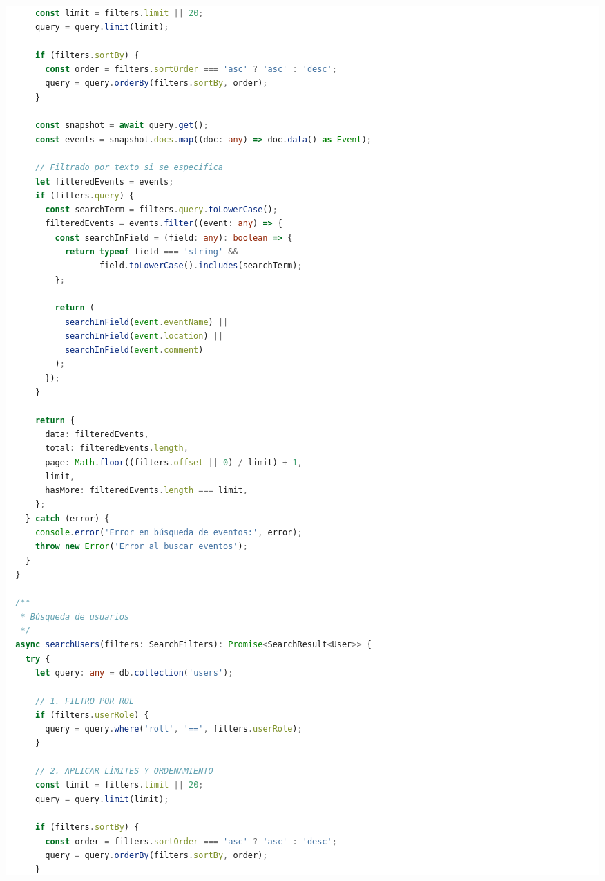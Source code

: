 ```typescript
      const limit = filters.limit || 20;
      query = query.limit(limit);

      if (filters.sortBy) {
        const order = filters.sortOrder === 'asc' ? 'asc' : 'desc';
        query = query.orderBy(filters.sortBy, order);
      }

      const snapshot = await query.get();
      const events = snapshot.docs.map((doc: any) => doc.data() as Event);

      // Filtrado por texto si se especifica
      let filteredEvents = events;
      if (filters.query) {
        const searchTerm = filters.query.toLowerCase();
        filteredEvents = events.filter((event: any) => {
          const searchInField = (field: any): boolean => {
            return typeof field === 'string' &&
                   field.toLowerCase().includes(searchTerm);
          };

          return (
            searchInField(event.eventName) ||
            searchInField(event.location) ||
            searchInField(event.comment)
          );
        });
      }

      return {
        data: filteredEvents,
        total: filteredEvents.length,
        page: Math.floor((filters.offset || 0) / limit) + 1,
        limit,
        hasMore: filteredEvents.length === limit,
      };
    } catch (error) {
      console.error('Error en búsqueda de eventos:', error);
      throw new Error('Error al buscar eventos');
    }
  }

  /**
   * Búsqueda de usuarios
   */
  async searchUsers(filters: SearchFilters): Promise<SearchResult<User>> {
    try {
      let query: any = db.collection('users');

      // 1. FILTRO POR ROL
      if (filters.userRole) {
        query = query.where('roll', '==', filters.userRole);
      }

      // 2. APLICAR LÍMITES Y ORDENAMIENTO
      const limit = filters.limit || 20;
      query = query.limit(limit);

      if (filters.sortBy) {
        const order = filters.sortOrder === 'asc' ? 'asc' : 'desc';
        query = query.orderBy(filters.sortBy, order);
      }

```